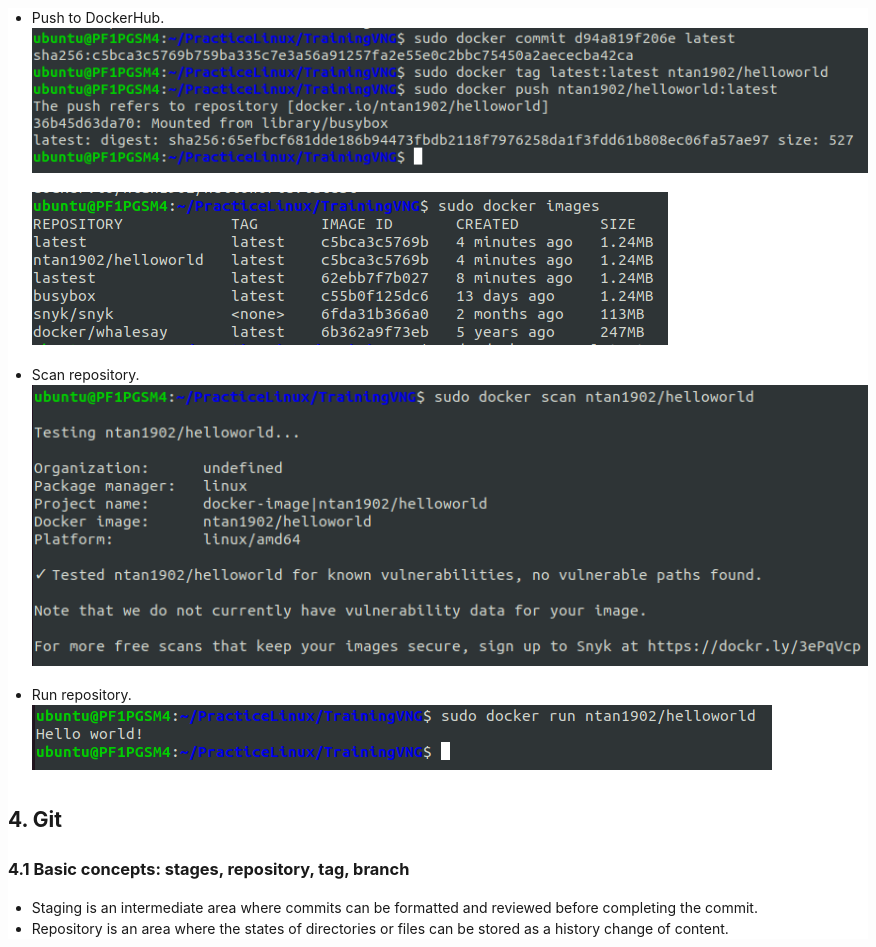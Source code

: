 - Push to DockerHub.<br/>
  ![img_22.png](images/img_22.png)
  
  ![img_23.png](images/img_23.png)

- Scan repository.<br/>
  ![img_24.png](images/img_24.png)
  
- Run repository.<br/>
  ![img_25.png](images/img_25.png)

## 4. Git

### 4.1 Basic concepts: stages, repository, tag, branch
- Staging is an intermediate area where commits can be formatted and reviewed before completing the commit.
- Repository is an area where the states of directories or files can be stored as a history change of content.<br/>
